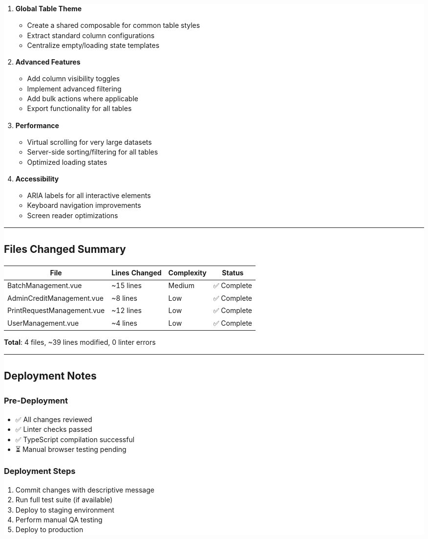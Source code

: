 1. **Global Table Theme**
   - Create a shared composable for common table styles
   - Extract standard column configurations
   - Centralize empty/loading state templates

2. **Advanced Features**
   - Add column visibility toggles
   - Implement advanced filtering
   - Add bulk actions where applicable
   - Export functionality for all tables

3. **Performance**
   - Virtual scrolling for very large datasets
   - Server-side sorting/filtering for all tables
   - Optimized loading states

4. **Accessibility**
   - ARIA labels for all interactive elements
   - Keyboard navigation improvements
   - Screen reader optimizations

---

## Files Changed Summary

| File | Lines Changed | Complexity | Status |
|------|--------------|------------|---------|
| BatchManagement.vue | ~15 lines | Medium | ✅ Complete |
| AdminCreditManagement.vue | ~8 lines | Low | ✅ Complete |
| PrintRequestManagement.vue | ~12 lines | Low | ✅ Complete |
| UserManagement.vue | ~4 lines | Low | ✅ Complete |

**Total**: 4 files, ~39 lines modified, 0 linter errors

---

## Deployment Notes

### Pre-Deployment
- ✅ All changes reviewed
- ✅ Linter checks passed
- ✅ TypeScript compilation successful
- ⏳ Manual browser testing pending

### Deployment Steps
1. Commit changes with descriptive message
2. Run full test suite (if available)
3. Deploy to staging environment
4. Perform manual QA testing
5. Deploy to production
